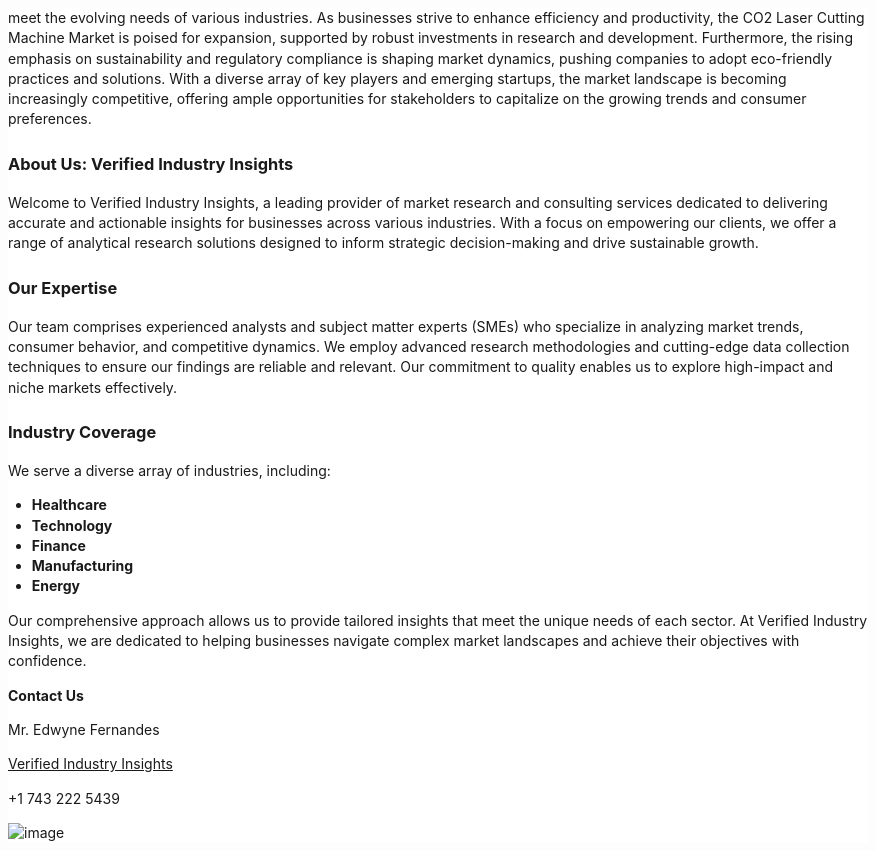 meet the evolving needs of various industries. As businesses strive to enhance efficiency and productivity, the CO2 Laser Cutting Machine Market is poised for expansion, supported by robust investments in research and development. Furthermore, the rising emphasis on sustainability and regulatory compliance is shaping market dynamics, pushing companies to adopt eco-friendly practices and solutions. With a diverse array of key players and emerging startups, the market landscape is becoming increasingly competitive, offering ample opportunities for stakeholders to capitalize on the growing trends and consumer preferences.</p><h3>About Us: Verified Industry Insights</h3><p>Welcome to Verified Industry Insights, a leading provider of market research and consulting services dedicated to delivering accurate and actionable insights for businesses across various industries. With a focus on empowering our clients, we offer a range of analytical research solutions designed to inform strategic decision-making and drive sustainable growth.</p><h3>Our Expertise</h3><p>Our team comprises experienced analysts and subject matter experts (SMEs) who specialize in analyzing market trends, consumer behavior, and competitive dynamics. We employ advanced research methodologies and cutting-edge data collection techniques to ensure our findings are reliable and relevant. Our commitment to quality enables us to explore high-impact and niche markets effectively.</p><h3>Industry Coverage</h3><p>We serve a diverse array of industries, including:</p><ul><li><strong>Healthcare</strong></li><li><strong>Technology</strong></li><li><strong>Finance</strong></li><li><strong>Manufacturing</strong></li><li><strong>Energy</strong></li></ul><p>Our comprehensive approach allows us to provide tailored insights that meet the unique needs of each sector. At Verified Industry Insights, we are dedicated to helping businesses navigate complex market landscapes and achieve their objectives with confidence.</p><p><strong>Contact Us</strong></p><p>Mr. Edwyne Fernandes</p><p><a href="https://www.verifiedindustryinsights.com/">Verified Industry Insights</a></p><p>+1 743 222 5439</p>
![image](https://github.com/user-attachments/assets/f7b69f68-85c3-4ed2-8cf1-a43fa0389093)

